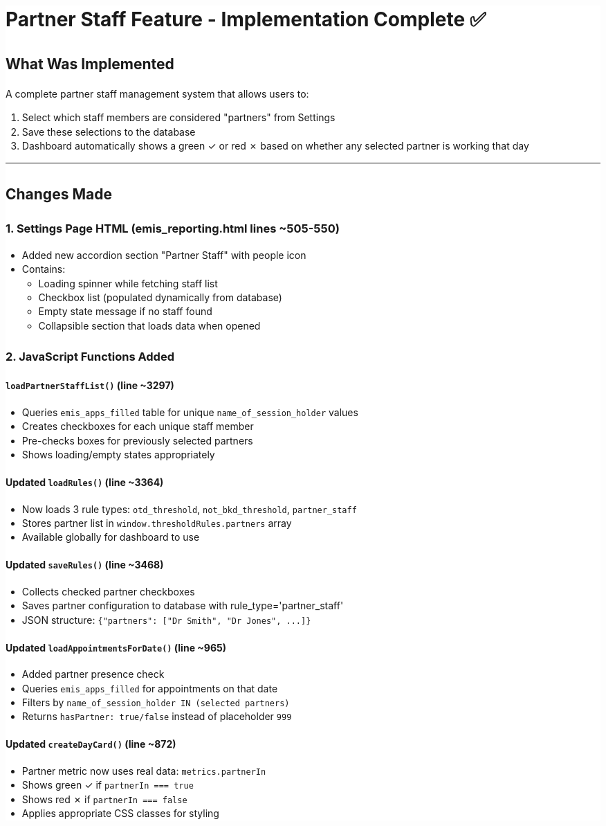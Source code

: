# Partner Staff Feature - Implementation Complete ✅

## What Was Implemented

A complete partner staff management system that allows users to:
1. Select which staff members are considered "partners" from Settings
2. Save these selections to the database
3. Dashboard automatically shows a green ✓ or red ✗ based on whether any selected partner is working that day

---

## Changes Made

### 1. **Settings Page HTML** (emis_reporting.html lines ~505-550)
- Added new accordion section "Partner Staff" with people icon
- Contains:
  - Loading spinner while fetching staff list
  - Checkbox list (populated dynamically from database)
  - Empty state message if no staff found
  - Collapsible section that loads data when opened

### 2. **JavaScript Functions Added**

#### `loadPartnerStaffList()` (line ~3297)
- Queries `emis_apps_filled` table for unique `name_of_session_holder` values
- Creates checkboxes for each unique staff member
- Pre-checks boxes for previously selected partners
- Shows loading/empty states appropriately

#### Updated `loadRules()` (line ~3364)
- Now loads 3 rule types: `otd_threshold`, `not_bkd_threshold`, `partner_staff`
- Stores partner list in `window.thresholdRules.partners` array
- Available globally for dashboard to use

#### Updated `saveRules()` (line ~3468)
- Collects checked partner checkboxes
- Saves partner configuration to database with rule_type='partner_staff'
- JSON structure: `{"partners": ["Dr Smith", "Dr Jones", ...]}`

#### Updated `loadAppointmentsForDate()` (line ~965)
- Added partner presence check
- Queries `emis_apps_filled` for appointments on that date
- Filters by `name_of_session_holder IN (selected partners)`
- Returns `hasPartner: true/false` instead of placeholder `999`

#### Updated `createDayCard()` (line ~872)
- Partner metric now uses real data: `metrics.partnerIn`
- Shows green ✓ if `partnerIn === true`
- Shows red ✗ if `partnerIn === false`
- Applies appropriate CSS classes for styling
